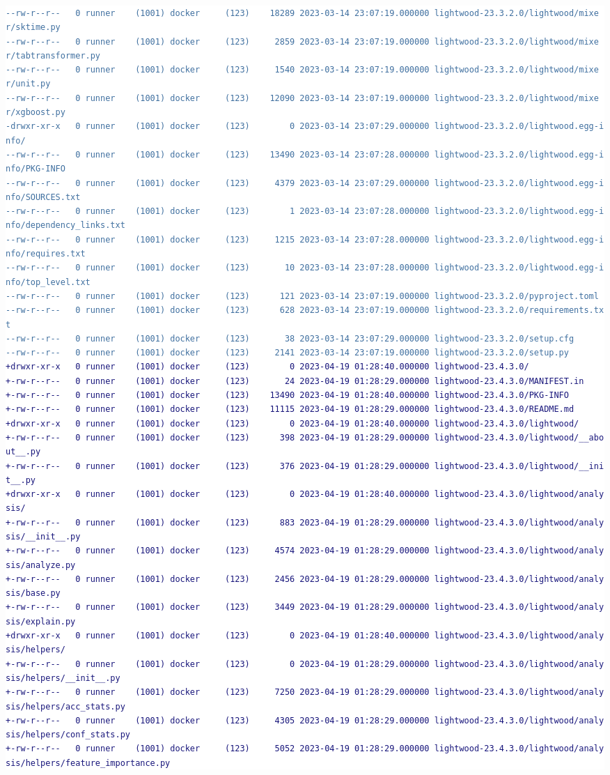 ```diff
--rw-r--r--   0 runner    (1001) docker     (123)    18289 2023-03-14 23:07:19.000000 lightwood-23.3.2.0/lightwood/mixer/sktime.py
--rw-r--r--   0 runner    (1001) docker     (123)     2859 2023-03-14 23:07:19.000000 lightwood-23.3.2.0/lightwood/mixer/tabtransformer.py
--rw-r--r--   0 runner    (1001) docker     (123)     1540 2023-03-14 23:07:19.000000 lightwood-23.3.2.0/lightwood/mixer/unit.py
--rw-r--r--   0 runner    (1001) docker     (123)    12090 2023-03-14 23:07:19.000000 lightwood-23.3.2.0/lightwood/mixer/xgboost.py
-drwxr-xr-x   0 runner    (1001) docker     (123)        0 2023-03-14 23:07:29.000000 lightwood-23.3.2.0/lightwood.egg-info/
--rw-r--r--   0 runner    (1001) docker     (123)    13490 2023-03-14 23:07:28.000000 lightwood-23.3.2.0/lightwood.egg-info/PKG-INFO
--rw-r--r--   0 runner    (1001) docker     (123)     4379 2023-03-14 23:07:29.000000 lightwood-23.3.2.0/lightwood.egg-info/SOURCES.txt
--rw-r--r--   0 runner    (1001) docker     (123)        1 2023-03-14 23:07:28.000000 lightwood-23.3.2.0/lightwood.egg-info/dependency_links.txt
--rw-r--r--   0 runner    (1001) docker     (123)     1215 2023-03-14 23:07:28.000000 lightwood-23.3.2.0/lightwood.egg-info/requires.txt
--rw-r--r--   0 runner    (1001) docker     (123)       10 2023-03-14 23:07:28.000000 lightwood-23.3.2.0/lightwood.egg-info/top_level.txt
--rw-r--r--   0 runner    (1001) docker     (123)      121 2023-03-14 23:07:19.000000 lightwood-23.3.2.0/pyproject.toml
--rw-r--r--   0 runner    (1001) docker     (123)      628 2023-03-14 23:07:19.000000 lightwood-23.3.2.0/requirements.txt
--rw-r--r--   0 runner    (1001) docker     (123)       38 2023-03-14 23:07:29.000000 lightwood-23.3.2.0/setup.cfg
--rw-r--r--   0 runner    (1001) docker     (123)     2141 2023-03-14 23:07:19.000000 lightwood-23.3.2.0/setup.py
+drwxr-xr-x   0 runner    (1001) docker     (123)        0 2023-04-19 01:28:40.000000 lightwood-23.4.3.0/
+-rw-r--r--   0 runner    (1001) docker     (123)       24 2023-04-19 01:28:29.000000 lightwood-23.4.3.0/MANIFEST.in
+-rw-r--r--   0 runner    (1001) docker     (123)    13490 2023-04-19 01:28:40.000000 lightwood-23.4.3.0/PKG-INFO
+-rw-r--r--   0 runner    (1001) docker     (123)    11115 2023-04-19 01:28:29.000000 lightwood-23.4.3.0/README.md
+drwxr-xr-x   0 runner    (1001) docker     (123)        0 2023-04-19 01:28:40.000000 lightwood-23.4.3.0/lightwood/
+-rw-r--r--   0 runner    (1001) docker     (123)      398 2023-04-19 01:28:29.000000 lightwood-23.4.3.0/lightwood/__about__.py
+-rw-r--r--   0 runner    (1001) docker     (123)      376 2023-04-19 01:28:29.000000 lightwood-23.4.3.0/lightwood/__init__.py
+drwxr-xr-x   0 runner    (1001) docker     (123)        0 2023-04-19 01:28:40.000000 lightwood-23.4.3.0/lightwood/analysis/
+-rw-r--r--   0 runner    (1001) docker     (123)      883 2023-04-19 01:28:29.000000 lightwood-23.4.3.0/lightwood/analysis/__init__.py
+-rw-r--r--   0 runner    (1001) docker     (123)     4574 2023-04-19 01:28:29.000000 lightwood-23.4.3.0/lightwood/analysis/analyze.py
+-rw-r--r--   0 runner    (1001) docker     (123)     2456 2023-04-19 01:28:29.000000 lightwood-23.4.3.0/lightwood/analysis/base.py
+-rw-r--r--   0 runner    (1001) docker     (123)     3449 2023-04-19 01:28:29.000000 lightwood-23.4.3.0/lightwood/analysis/explain.py
+drwxr-xr-x   0 runner    (1001) docker     (123)        0 2023-04-19 01:28:40.000000 lightwood-23.4.3.0/lightwood/analysis/helpers/
+-rw-r--r--   0 runner    (1001) docker     (123)        0 2023-04-19 01:28:29.000000 lightwood-23.4.3.0/lightwood/analysis/helpers/__init__.py
+-rw-r--r--   0 runner    (1001) docker     (123)     7250 2023-04-19 01:28:29.000000 lightwood-23.4.3.0/lightwood/analysis/helpers/acc_stats.py
+-rw-r--r--   0 runner    (1001) docker     (123)     4305 2023-04-19 01:28:29.000000 lightwood-23.4.3.0/lightwood/analysis/helpers/conf_stats.py
+-rw-r--r--   0 runner    (1001) docker     (123)     5052 2023-04-19 01:28:29.000000 lightwood-23.4.3.0/lightwood/analysis/helpers/feature_importance.py
```